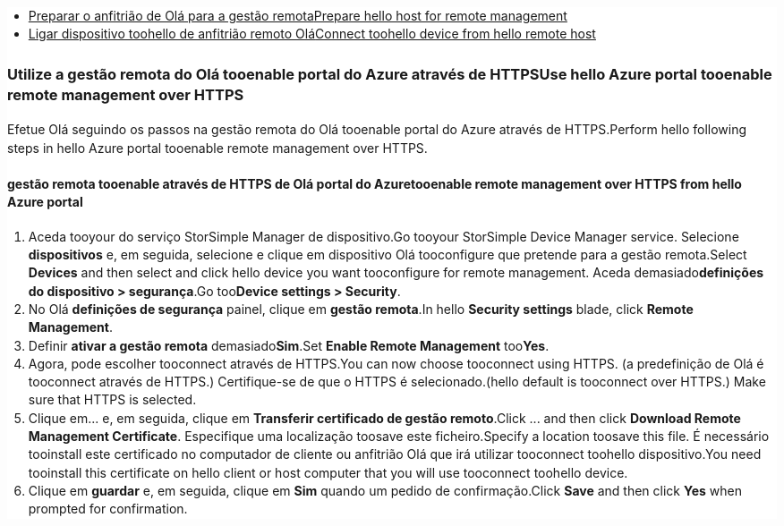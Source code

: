 * [<span data-ttu-id="c33cc-177">Preparar o anfitrião de Olá para a gestão remota</span><span class="sxs-lookup"><span data-stu-id="c33cc-177">Prepare hello host for remote management</span></span>](#prepare-the-host-for-remote-management)
* [<span data-ttu-id="c33cc-178">Ligar dispositivo toohello de anfitrião remoto Olá</span><span class="sxs-lookup"><span data-stu-id="c33cc-178">Connect toohello device from hello remote host</span></span>](#connect-to-the-device-from-the-remote-host)

### <a name="use-hello-azure-portal-tooenable-remote-management-over-https"></a><span data-ttu-id="c33cc-179">Utilize a gestão remota do Olá tooenable portal do Azure através de HTTPS</span><span class="sxs-lookup"><span data-stu-id="c33cc-179">Use hello Azure portal tooenable remote management over HTTPS</span></span>

<span data-ttu-id="c33cc-180">Efetue Olá seguindo os passos na gestão remota do Olá tooenable portal do Azure através de HTTPS.</span><span class="sxs-lookup"><span data-stu-id="c33cc-180">Perform hello following steps in hello Azure portal tooenable remote management over HTTPS.</span></span>

#### <a name="tooenable-remote-management-over-https-from-hello-azure-portal"></a><span data-ttu-id="c33cc-181">gestão remota tooenable através de HTTPS de Olá portal do Azure</span><span class="sxs-lookup"><span data-stu-id="c33cc-181">tooenable remote management over HTTPS from hello Azure portal</span></span>

1. <span data-ttu-id="c33cc-182">Aceda tooyour do serviço StorSimple Manager de dispositivo.</span><span class="sxs-lookup"><span data-stu-id="c33cc-182">Go tooyour StorSimple Device Manager service.</span></span> <span data-ttu-id="c33cc-183">Selecione **dispositivos** e, em seguida, selecione e clique em dispositivo Olá tooconfigure que pretende para a gestão remota.</span><span class="sxs-lookup"><span data-stu-id="c33cc-183">Select **Devices** and then select and click hello device you want tooconfigure for remote management.</span></span> <span data-ttu-id="c33cc-184">Aceda demasiado**definições do dispositivo > segurança**.</span><span class="sxs-lookup"><span data-stu-id="c33cc-184">Go too**Device settings > Security**.</span></span>
2. <span data-ttu-id="c33cc-185">No Olá **definições de segurança** painel, clique em **gestão remota**.</span><span class="sxs-lookup"><span data-stu-id="c33cc-185">In hello **Security settings** blade, click **Remote Management**.</span></span>
3. <span data-ttu-id="c33cc-186">Definir **ativar a gestão remota** demasiado**Sim**.</span><span class="sxs-lookup"><span data-stu-id="c33cc-186">Set **Enable Remote Management** too**Yes**.</span></span>
4. <span data-ttu-id="c33cc-187">Agora, pode escolher tooconnect através de HTTPS.</span><span class="sxs-lookup"><span data-stu-id="c33cc-187">You can now choose tooconnect using HTTPS.</span></span> <span data-ttu-id="c33cc-188">(a predefinição de Olá é tooconnect através de HTTPS.) Certifique-se de que o HTTPS é selecionado.</span><span class="sxs-lookup"><span data-stu-id="c33cc-188">(hello default is tooconnect over HTTPS.) Make sure that HTTPS is selected.</span></span>
5. <span data-ttu-id="c33cc-189">Clique em... e, em seguida, clique em **Transferir certificado de gestão remoto**.</span><span class="sxs-lookup"><span data-stu-id="c33cc-189">Click ... and then click **Download Remote Management Certificate**.</span></span> <span data-ttu-id="c33cc-190">Especifique uma localização toosave este ficheiro.</span><span class="sxs-lookup"><span data-stu-id="c33cc-190">Specify a location toosave this file.</span></span> <span data-ttu-id="c33cc-191">É necessário tooinstall este certificado no computador de cliente ou anfitrião Olá que irá utilizar tooconnect toohello dispositivo.</span><span class="sxs-lookup"><span data-stu-id="c33cc-191">You need tooinstall this certificate on hello client or host computer that you will use tooconnect toohello device.</span></span>
6. <span data-ttu-id="c33cc-192">Clique em **guardar** e, em seguida, clique em **Sim** quando um pedido de confirmação.</span><span class="sxs-lookup"><span data-stu-id="c33cc-192">Click **Save** and then click **Yes** when prompted for confirmation.</span></span>
